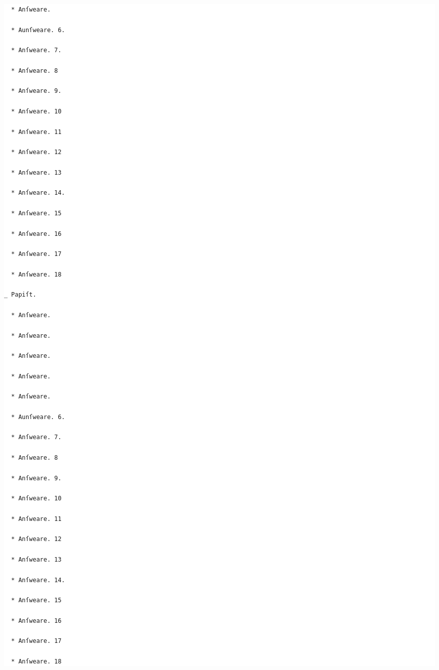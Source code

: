       * Anſweare.

      * Aunſweare. 6.

      * Anſweare. 7.

      * Anſweare. 8

      * Anſweare. 9.

      * Anſweare. 10

      * Anſweare. 11

      * Anſweare. 12

      * Anſweare. 13

      * Anſweare. 14.

      * Anſweare. 15

      * Anſweare. 16

      * Anſweare. 17

      * Anſweare. 18

    _ Papiſt.

      * Anſweare.

      * Anſweare.

      * Anſweare.

      * Anſweare.

      * Anſweare.

      * Aunſweare. 6.

      * Anſweare. 7.

      * Anſweare. 8

      * Anſweare. 9.

      * Anſweare. 10

      * Anſweare. 11

      * Anſweare. 12

      * Anſweare. 13

      * Anſweare. 14.

      * Anſweare. 15

      * Anſweare. 16

      * Anſweare. 17

      * Anſweare. 18
